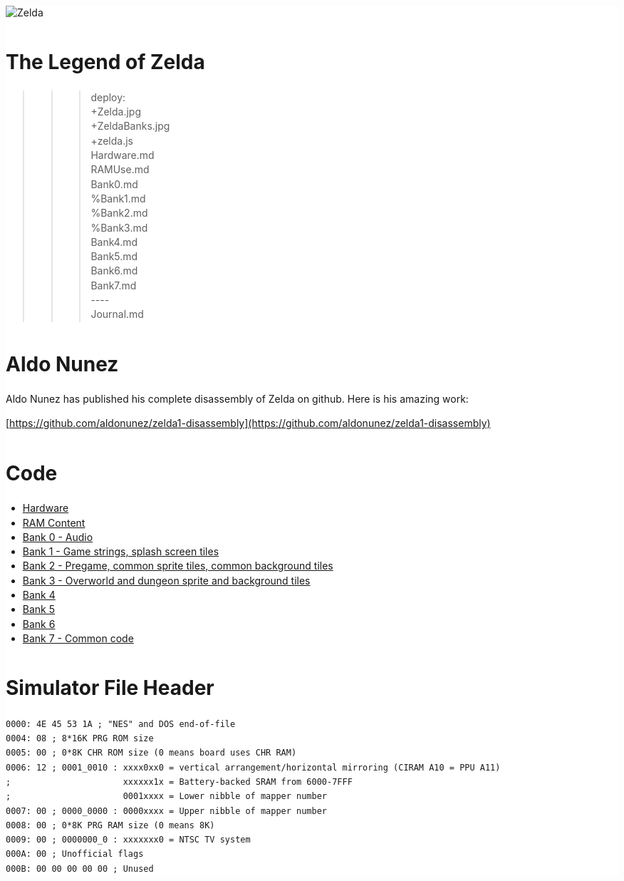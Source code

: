 ![Zelda](Zelda.jpg)

# The Legend of Zelda

>>> deploy:<br>
>>>   +Zelda.jpg<br>
>>>   +ZeldaBanks.jpg<br>
>>>   +zelda.js<br>
>>>   Hardware.md<br>
>>>   RAMUse.md<br>
>>>   Bank0.md<br>
>>>   %Bank1.md<br>
>>>   %Bank2.md<br>
>>>   %Bank3.md<br>
>>>   Bank4.md<br>
>>>   Bank5.md<br>
>>>   Bank6.md<br>
>>>   Bank7.md<br>
>>>   ----<br>
>>>   Journal.md<br>

# Aldo Nunez

Aldo Nunez has published his complete disassembly of Zelda on github. Here
is his amazing work:

[https://github.com/aldonunez/zelda1-disassembly](https://github.com/aldonunez/zelda1-disassembly)

# Code

* [Hardware](Hardware.md)
* [RAM Content](RAMUse.md)
* [Bank 0 - Audio](Bank0.md)
* [Bank 1 - Game strings, splash screen tiles](Bank1.md)
* [Bank 2 - Pregame, common sprite tiles, common background tiles](Bank2.md)
* [Bank 3 - Overworld and dungeon sprite and background tiles](Bank3.md)
* [Bank 4](Bank4.md)
* [Bank 5](Bank5.md)
* [Bank 6](Bank6.md)
* [Bank 7 - Common code](Bank7.md)

# Simulator File Header 

```
0000: 4E 45 53 1A ; "NES" and DOS end-of-file
0004: 08 ; 8*16K PRG ROM size
0005: 00 ; 0*8K CHR ROM size (0 means board uses CHR RAM)
0006: 12 ; 0001_0010 : xxxx0xx0 = vertical arrangement/horizontal mirroring (CIRAM A10 = PPU A11) 
;                      xxxxxx1x = Battery-backed SRAM from 6000-7FFF 
;                      0001xxxx = Lower nibble of mapper number
0007: 00 ; 0000_0000 : 0000xxxx = Upper nibble of mapper number
0008: 00 ; 0*8K PRG RAM size (0 means 8K)
0009: 00 ; 0000000_0 : xxxxxxx0 = NTSC TV system
000A: 00 ; Unofficial flags
000B: 00 00 00 00 00 ; Unused
```
